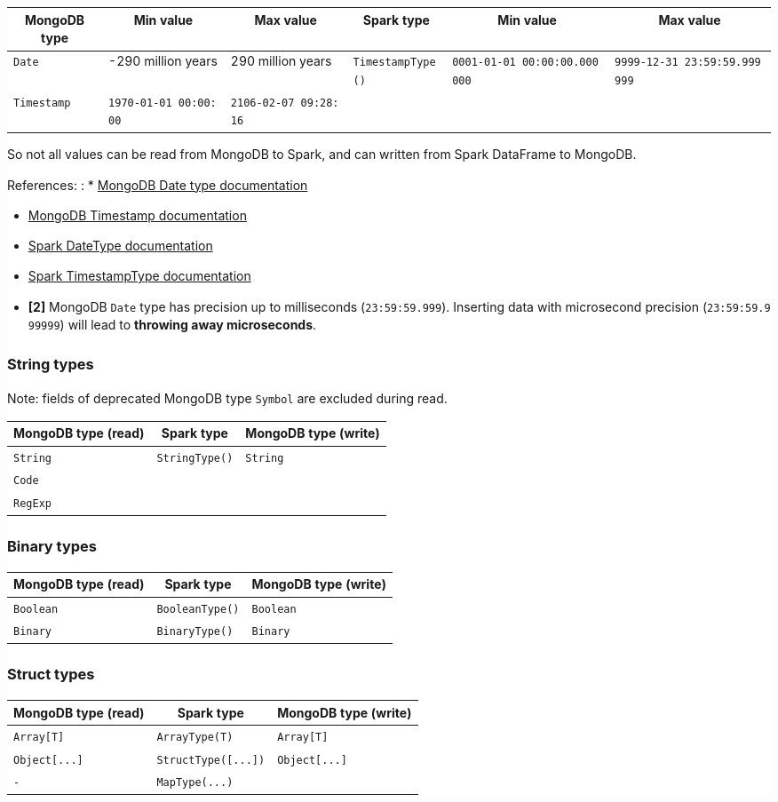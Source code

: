 | MongoDB type   | Min value             | Max value             | Spark type        | Min value                    | Max value                    |
|----------------|-----------------------|-----------------------|-------------------|------------------------------|------------------------------|
| `Date`         | -290 million years    | 290 million years     | `TimestampType()` | `0001-01-01 00:00:00.000000` | `9999-12-31 23:59:59.999999` |
| `Timestamp`    | `1970-01-01 00:00:00` | `2106-02-07 09:28:16` |                   |                              |                              |

So not all values can be read from MongoDB to Spark, and can written from Spark DataFrame to MongoDB.

References:
: * [MongoDB Date type documentation](https://www.mongodb.com/docs/manual/reference/bson-types/#date)
  * [MongoDB Timestamp documentation](https://www.mongodb.com/docs/manual/reference/bson-types/#timestamps)
  * [Spark DateType documentation](https://spark.apache.org/docs/latest/api/java/org/apache/spark/sql/types/DateType.html)
  * [Spark TimestampType documentation](https://spark.apache.org/docs/latest/api/java/org/apache/spark/sql/types/TimestampType.html)

* <a id='id2'>**[2]**</a> MongoDB `Date` type has precision up to milliseconds (`23:59:59.999`). Inserting data with microsecond precision (`23:59:59.999999`) will lead to **throwing away microseconds**.

### String types

Note: fields of deprecated MongoDB type `Symbol` are excluded during read.

| MongoDB type (read)   | Spark type     | MongoDB type (write)   |
|-----------------------|----------------|------------------------|
| `String`              | `StringType()` | `String`               |
| `Code`                |                |                        |
| `RegExp`              |                |                        |

### Binary types

| MongoDB type (read)   | Spark type      | MongoDB type (write)   |
|-----------------------|-----------------|------------------------|
| `Boolean`             | `BooleanType()` | `Boolean`              |
| `Binary`              | `BinaryType()`  | `Binary`               |

### Struct types

| MongoDB type (read)   | Spark type          | MongoDB type (write)   |
|-----------------------|---------------------|------------------------|
| `Array[T]`            | `ArrayType(T)`      | `Array[T]`             |
| `Object[...]`         | `StructType([...])` | `Object[...]`          |
| `-`                   | `MapType(...)`      |                        |
